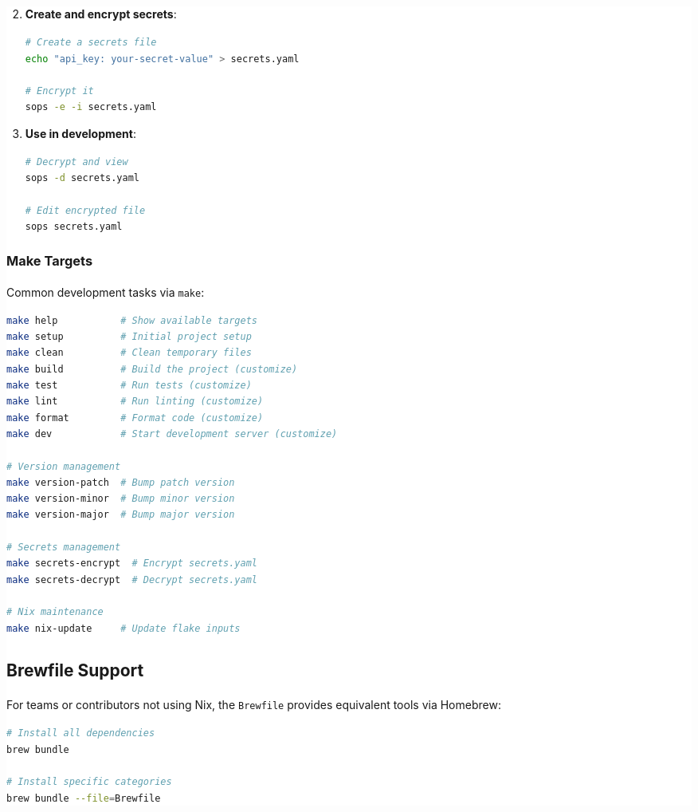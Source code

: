 2. **Create and encrypt secrets**:
   ```bash
   # Create a secrets file
   echo "api_key: your-secret-value" > secrets.yaml
   
   # Encrypt it
   sops -e -i secrets.yaml
   ```

3. **Use in development**:
   ```bash
   # Decrypt and view
   sops -d secrets.yaml
   
   # Edit encrypted file
   sops secrets.yaml
   ```

### Make Targets

Common development tasks via `make`:

```bash
make help           # Show available targets
make setup          # Initial project setup
make clean          # Clean temporary files
make build          # Build the project (customize)
make test           # Run tests (customize)
make lint           # Run linting (customize)
make format         # Format code (customize)
make dev            # Start development server (customize)

# Version management
make version-patch  # Bump patch version
make version-minor  # Bump minor version  
make version-major  # Bump major version

# Secrets management
make secrets-encrypt  # Encrypt secrets.yaml
make secrets-decrypt  # Decrypt secrets.yaml

# Nix maintenance
make nix-update     # Update flake inputs
```

## Brewfile Support

For teams or contributors not using Nix, the `Brewfile` provides equivalent tools via Homebrew:

```bash
# Install all dependencies
brew bundle

# Install specific categories
brew bundle --file=Brewfile
```
